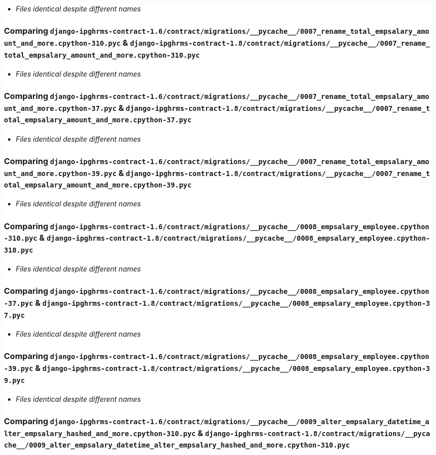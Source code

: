  * *Files identical despite different names*

### Comparing `django-ipghrms-contract-1.6/contract/migrations/__pycache__/0007_rename_total_empsalary_amount_and_more.cpython-310.pyc` & `django-ipghrms-contract-1.8/contract/migrations/__pycache__/0007_rename_total_empsalary_amount_and_more.cpython-310.pyc`

 * *Files identical despite different names*

### Comparing `django-ipghrms-contract-1.6/contract/migrations/__pycache__/0007_rename_total_empsalary_amount_and_more.cpython-37.pyc` & `django-ipghrms-contract-1.8/contract/migrations/__pycache__/0007_rename_total_empsalary_amount_and_more.cpython-37.pyc`

 * *Files identical despite different names*

### Comparing `django-ipghrms-contract-1.6/contract/migrations/__pycache__/0007_rename_total_empsalary_amount_and_more.cpython-39.pyc` & `django-ipghrms-contract-1.8/contract/migrations/__pycache__/0007_rename_total_empsalary_amount_and_more.cpython-39.pyc`

 * *Files identical despite different names*

### Comparing `django-ipghrms-contract-1.6/contract/migrations/__pycache__/0008_empsalary_employee.cpython-310.pyc` & `django-ipghrms-contract-1.8/contract/migrations/__pycache__/0008_empsalary_employee.cpython-310.pyc`

 * *Files identical despite different names*

### Comparing `django-ipghrms-contract-1.6/contract/migrations/__pycache__/0008_empsalary_employee.cpython-37.pyc` & `django-ipghrms-contract-1.8/contract/migrations/__pycache__/0008_empsalary_employee.cpython-37.pyc`

 * *Files identical despite different names*

### Comparing `django-ipghrms-contract-1.6/contract/migrations/__pycache__/0008_empsalary_employee.cpython-39.pyc` & `django-ipghrms-contract-1.8/contract/migrations/__pycache__/0008_empsalary_employee.cpython-39.pyc`

 * *Files identical despite different names*

### Comparing `django-ipghrms-contract-1.6/contract/migrations/__pycache__/0009_alter_empsalary_datetime_alter_empsalary_hashed_and_more.cpython-310.pyc` & `django-ipghrms-contract-1.8/contract/migrations/__pycache__/0009_alter_empsalary_datetime_alter_empsalary_hashed_and_more.cpython-310.pyc`
